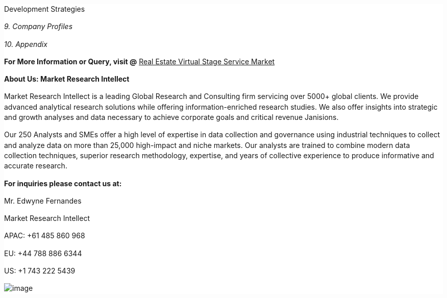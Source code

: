 Development Strategies</span></em></li></ul><p><em><span class="font-[700]">9. Company Profiles</span></em></p><p><em><span class="font-[700]">10. Appendix</span></em></p><p><span class="font-[700]"><strong>For More Information or Query, visit&nbsp;@</strong>&nbsp;</span><span class="font-[700]"><a href="https://www.marketresearchintellect.com/product/real-estate-virtual-stage-service-market/?utm_source=Linkedin&utm_medium=841" target="_blank" data-tracking-control-name="article-ssr-frontend-pulse_little-text-block" data-tracking-will-navigate="" data-test-link="">Real Estate Virtual Stage Service Market</a></span></p><p><strong><span class="font-[700]">About Us: Market Research Intellect</span></strong></p><p><span class="">Market Research Intellect is a leading Global Research and Consulting firm servicing over 5000+ global clients. We provide advanced analytical research solutions while offering information-enriched research studies.&nbsp;</span>We also offer insights into strategic and growth analyses and data necessary to achieve corporate goals and critical revenue Janisions.</p><p><span class="">Our 250 Analysts and SMEs offer a high level of expertise in data collection and governance using industrial techniques to collect and analyze data on more than 25,000 high-impact and niche markets. Our analysts are trained to combine modern data collection techniques, superior research methodology, expertise, and years of collective experience to produce informative and accurate research.</span></p><p><strong>For inquiries please contact us at:</strong></p><p>Mr. Edwyne Fernandes</p><p>Market Research Intellect</p><p>APAC: +61 485 860 968</p><p>EU: +44 788 886 6344</p><p>US: +1 743 222 5439</p>
![image](https://github.com/user-attachments/assets/560870f6-4990-4daa-94e1-649cd759b4c9)
